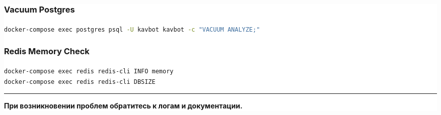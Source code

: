 ### Vacuum Postgres

```bash
docker-compose exec postgres psql -U kavbot kavbot -c "VACUUM ANALYZE;"
```

### Redis Memory Check

```bash
docker-compose exec redis redis-cli INFO memory
docker-compose exec redis redis-cli DBSIZE
```

---

**При возникновении проблем обратитесь к логам и документации.**